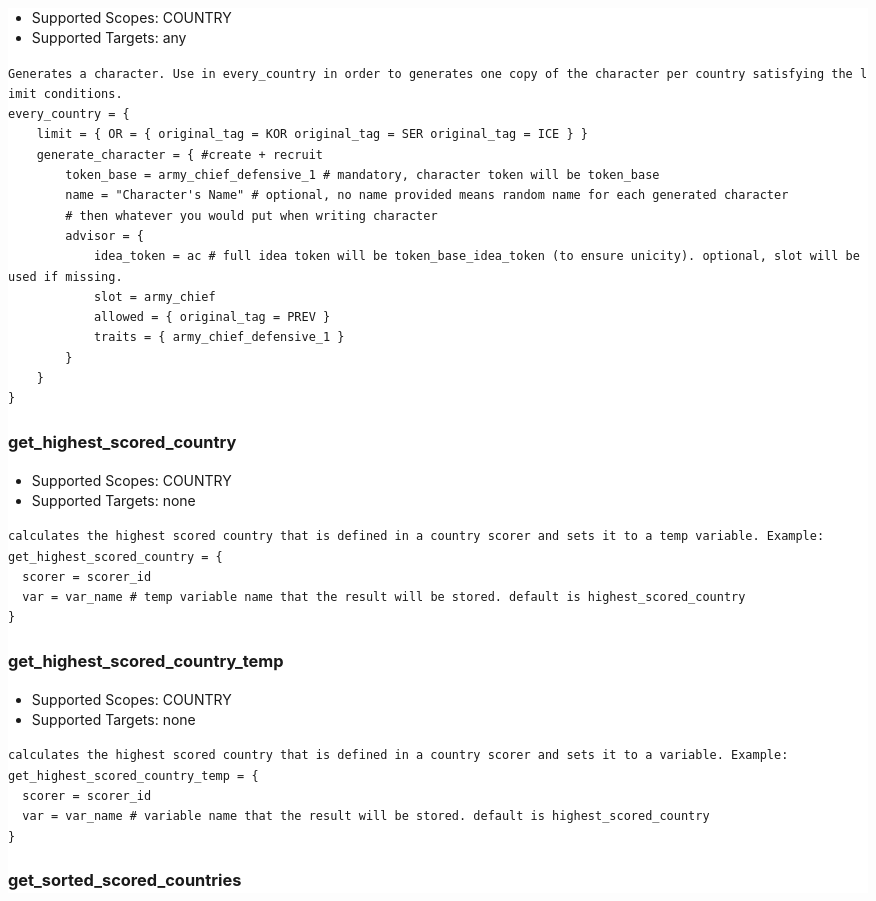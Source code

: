 * Supported Scopes: COUNTRY
* Supported Targets: any

```
Generates a character. Use in every_country in order to generates one copy of the character per country satisfying the limit conditions.
every_country = {
	limit = { OR = { original_tag = KOR original_tag = SER original_tag = ICE } }
	generate_character = { #create + recruit
		token_base = army_chief_defensive_1 # mandatory, character token will be token_base
		name = "Character's Name" # optional, no name provided means random name for each generated character
		# then whatever you would put when writing character
		advisor = {
			idea_token = ac # full idea token will be token_base_idea_token (to ensure unicity). optional, slot will be used if missing.
			slot = army_chief
			allowed = { original_tag = PREV }
			traits = { army_chief_defensive_1 }
		}
	}
}
```

### get_highest_scored_country

* Supported Scopes: COUNTRY
* Supported Targets: none

```
calculates the highest scored country that is defined in a country scorer and sets it to a temp variable. Example: 
get_highest_scored_country = { 
  scorer = scorer_id 
  var = var_name # temp variable name that the result will be stored. default is highest_scored_country 
}
```

### get_highest_scored_country_temp

* Supported Scopes: COUNTRY
* Supported Targets: none

```
calculates the highest scored country that is defined in a country scorer and sets it to a variable. Example: 
get_highest_scored_country_temp = { 
  scorer = scorer_id 
  var = var_name # variable name that the result will be stored. default is highest_scored_country 
}
```

### get_sorted_scored_countries
